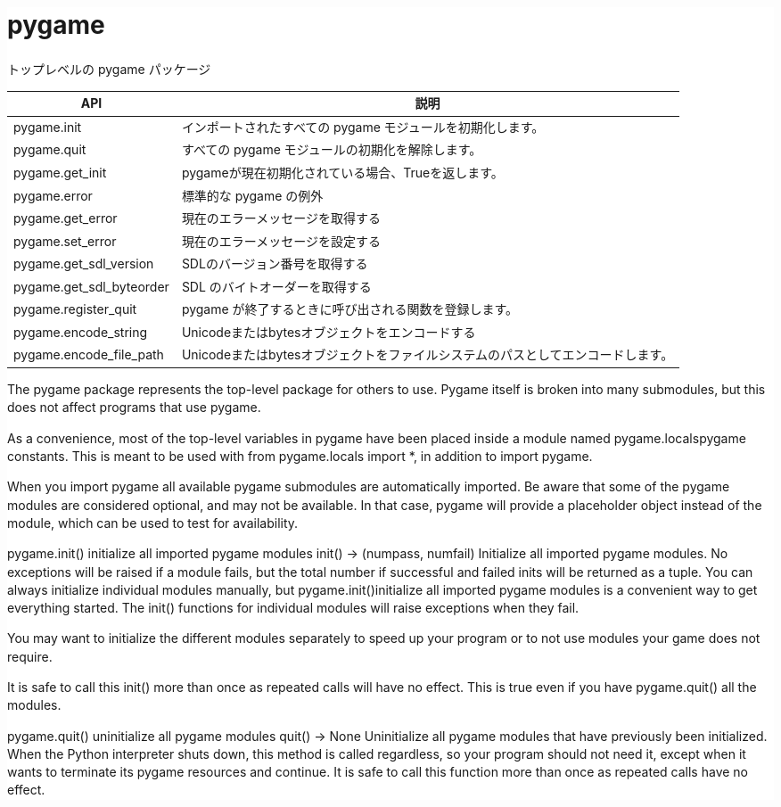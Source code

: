 # pygame

トップレベルの pygame パッケージ

|           API            |                                      説明                                      |
| ------------------------ | ------------------------------------------------------------------------------ |
| pygame.init              | インポートされたすべての pygame モジュールを初期化します。                     |
| pygame.quit              | すべての pygame モジュールの初期化を解除します。                               |
| pygame.get_init          | pygameが現在初期化されている場合、Trueを返します。                             |
| pygame.error             | 標準的な pygame の例外                                                         |
| pygame.get_error         | 現在のエラーメッセージを取得する                                               |
| pygame.set_error         | 現在のエラーメッセージを設定する                                               |
| pygame.get_sdl_version   | SDLのバージョン番号を取得する                                                  |
| pygame.get_sdl_byteorder | SDL のバイトオーダーを取得する                                                 |
| pygame.register_quit     | pygame が終了するときに呼び出される関数を登録します。                          |
| pygame.encode_string     | Unicodeまたはbytesオブジェクトをエンコードする                                 |
| pygame.encode_file_path  | Unicodeまたはbytesオブジェクトをファイルシステムのパスとしてエンコードします。 |

The pygame package represents the top-level package for others to use. Pygame itself is broken into many submodules, but this does not affect programs that use pygame.

As a convenience, most of the top-level variables in pygame have been placed inside a module named pygame.localspygame constants. This is meant to be used with from pygame.locals import *, in addition to import pygame.

When you import pygame all available pygame submodules are automatically imported. Be aware that some of the pygame modules are considered optional, and may not be available. In that case, pygame will provide a placeholder object instead of the module, which can be used to test for availability.

pygame.init()
initialize all imported pygame modules
init() -> (numpass, numfail)
Initialize all imported pygame modules. No exceptions will be raised if a module fails, but the total number if successful and failed inits will be returned as a tuple. You can always initialize individual modules manually, but pygame.init()initialize all imported pygame modules is a convenient way to get everything started. The init() functions for individual modules will raise exceptions when they fail.

You may want to initialize the different modules separately to speed up your program or to not use modules your game does not require.

It is safe to call this init() more than once as repeated calls will have no effect. This is true even if you have pygame.quit() all the modules.


pygame.quit()
uninitialize all pygame modules
quit() -> None
Uninitialize all pygame modules that have previously been initialized. When the Python interpreter shuts down, this method is called regardless, so your program should not need it, except when it wants to terminate its pygame resources and continue. It is safe to call this function more than once as repeated calls have no effect.
